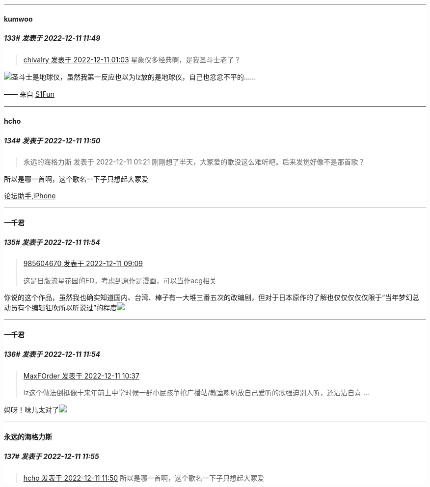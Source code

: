 *****

####  kumwoo  
##### 133#       发表于 2022-12-11 11:49

<blockquote><a href="httphttps://bbs.saraba1st.com/2b/forum.php?mod=redirect&amp;goto=findpost&amp;pid=58878627&amp;ptid=2109333" target="_blank">chivalry 发表于 2022-12-11 01:03</a>
星象仪多经典啊，是我圣斗士老了？</blockquote>
<img src="https://static.saraba1st.com/image/smiley/face2017/018.png" referrerpolicy="no-referrer">圣斗士是地球仪，虽然我第一反应也以为lz放的是地球仪，自己也忿忿不平的……

—— 来自 [S1Fun](https://s1fun.koalcat.com)

*****

####  hcho  
##### 134#       发表于 2022-12-11 11:50

<blockquote>永远的海格力斯 发表于 2022-12-11 01:21
刚刚想了半天，大冢爱的歌没这么难听吧。后来发觉好像不是那首歌？</blockquote>
所以是哪一首啊，这个歌名一下子只想起大冢爱

[论坛助手,iPhone](https://bbs.saraba1st.com/2b/forum.php?mod=viewthread&amp;tid=2029836)



*****

####  一千君  
##### 135#       发表于 2022-12-11 11:54

<blockquote><a href="httphttps://bbs.saraba1st.com/2b/forum.php?mod=redirect&amp;goto=findpost&amp;pid=58881804&amp;ptid=2109333" target="_blank">985604670 发表于 2022-12-11 09:09</a>

这是日版流星花园的ED，考虑到原作是漫画，可以当作acg相关</blockquote>
你说的这个作品，虽然我也确实知道国内、台湾、棒子有一大堆三番五次的改编剧，但对于日本原作的了解也仅仅仅仅仅限于“当年梦幻总动员有个编辑狂吹所以听说过”的程度<img src="https://static.saraba1st.com/image/smiley/face2017/046.png" referrerpolicy="no-referrer">

*****

####  一千君  
##### 136#       发表于 2022-12-11 11:54

<blockquote><a href="httphttps://bbs.saraba1st.com/2b/forum.php?mod=redirect&amp;goto=findpost&amp;pid=58882559&amp;ptid=2109333" target="_blank">MaxFOrder 发表于 2022-12-11 10:37</a>

lz这个做法倒挺像十来年前上中学时候一群小屁孩争抢广播站/教室喇叭放自己爱听的歌强迫别人听，还沾沾自喜 ...</blockquote>
妈呀！味儿太对了<img src="https://static.saraba1st.com/image/smiley/face2017/046.png" referrerpolicy="no-referrer">

*****

####  永远的海格力斯  
##### 137#       发表于 2022-12-11 11:55

<blockquote><a href="httphttps://bbs.saraba1st.com/2b/forum.php?mod=redirect&amp;goto=findpost&amp;pid=58883406&amp;ptid=2109333" target="_blank">hcho 发表于 2022-12-11 11:50</a>
所以是哪一首啊，这个歌名一下子只想起大冢爱
